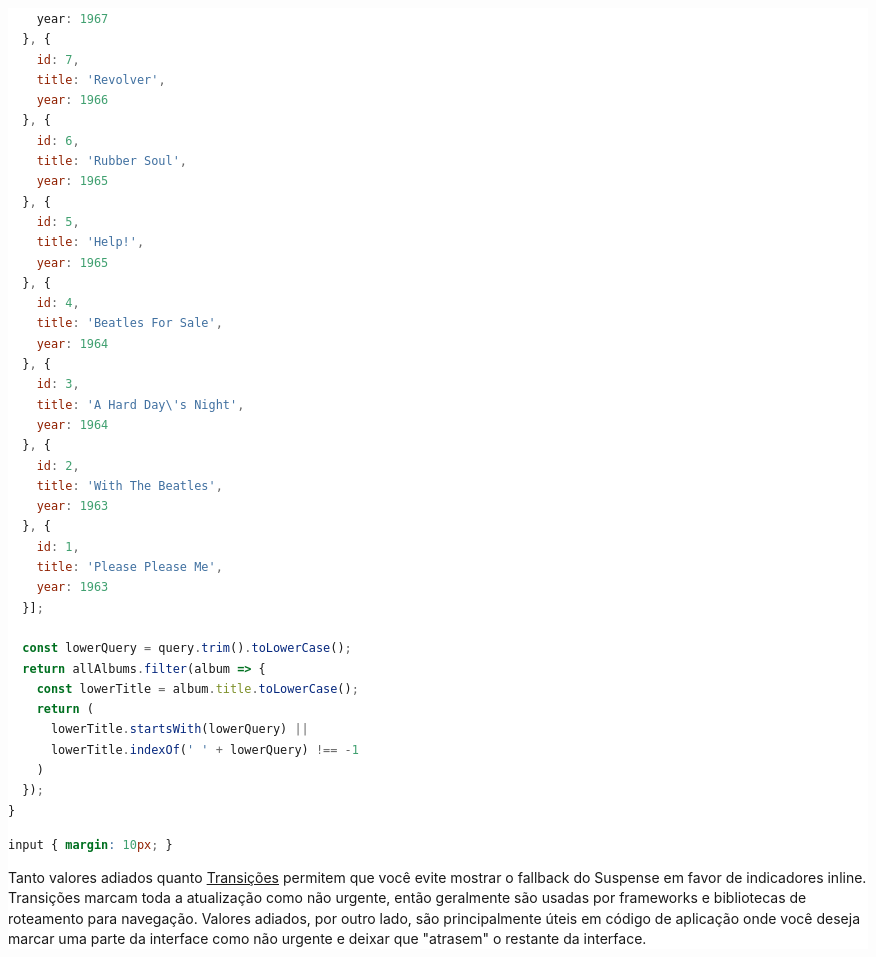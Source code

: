 ```js src/data.js hidden
    year: 1967
  }, {
    id: 7,
    title: 'Revolver',
    year: 1966
  }, {
    id: 6,
    title: 'Rubber Soul',
    year: 1965
  }, {
    id: 5,
    title: 'Help!',
    year: 1965
  }, {
    id: 4,
    title: 'Beatles For Sale',
    year: 1964
  }, {
    id: 3,
    title: 'A Hard Day\'s Night',
    year: 1964
  }, {
    id: 2,
    title: 'With The Beatles',
    year: 1963
  }, {
    id: 1,
    title: 'Please Please Me',
    year: 1963
  }];

  const lowerQuery = query.trim().toLowerCase();
  return allAlbums.filter(album => {
    const lowerTitle = album.title.toLowerCase();
    return (
      lowerTitle.startsWith(lowerQuery) ||
      lowerTitle.indexOf(' ' + lowerQuery) !== -1
    )
  });
}
```

```css
input { margin: 10px; }
```

</Sandpack>

<Note>

Tanto valores adiados quanto [Transições](#preventing-already-revealed-content-from-hiding) permitem que você evite mostrar o fallback do Suspense em favor de indicadores inline. Transições marcam toda a atualização como não urgente, então geralmente são usadas por frameworks e bibliotecas de roteamento para navegação. Valores adiados, por outro lado, são principalmente úteis em código de aplicação onde você deseja marcar uma parte da interface como não urgente e deixar que "atrasem" o restante da interface.
